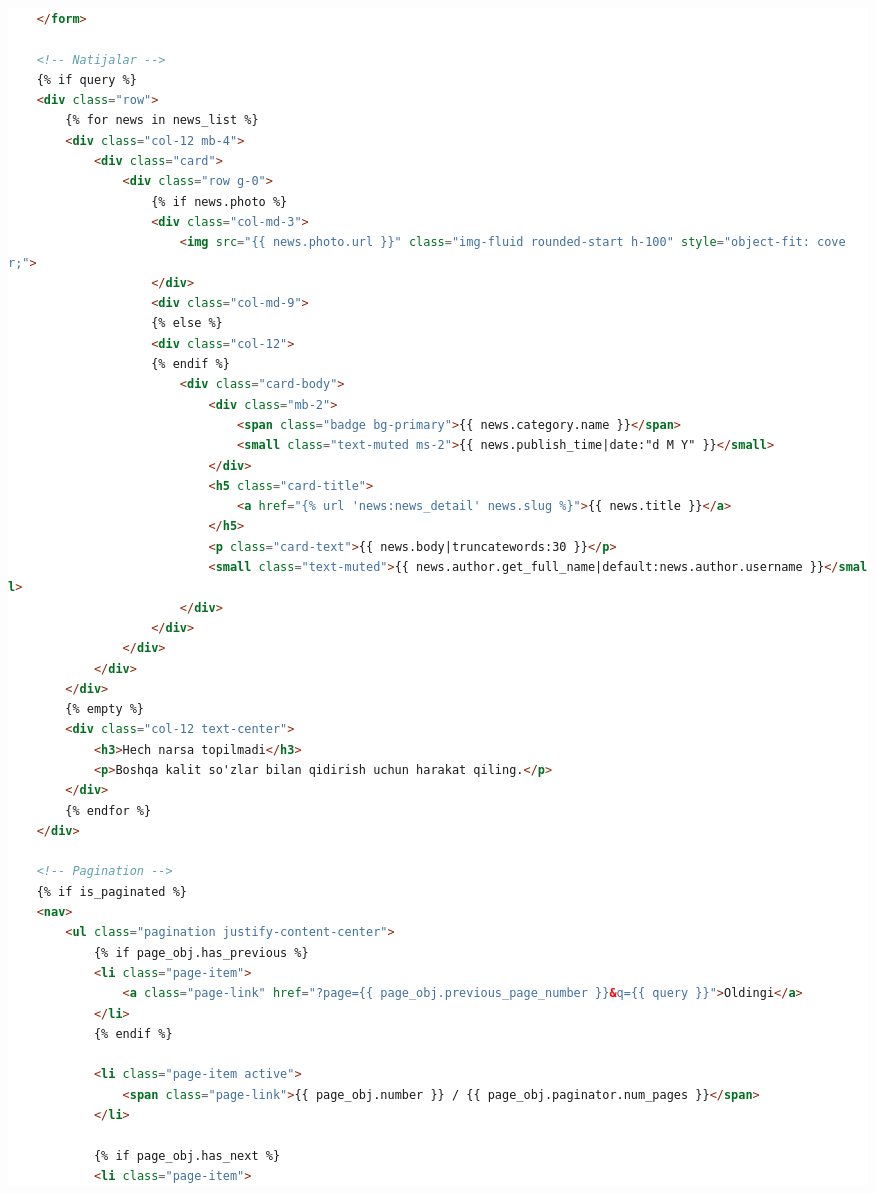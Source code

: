 ```html
    </form>

    <!-- Natijalar -->
    {% if query %}
    <div class="row">
        {% for news in news_list %}
        <div class="col-12 mb-4">
            <div class="card">
                <div class="row g-0">
                    {% if news.photo %}
                    <div class="col-md-3">
                        <img src="{{ news.photo.url }}" class="img-fluid rounded-start h-100" style="object-fit: cover;">
                    </div>
                    <div class="col-md-9">
                    {% else %}
                    <div class="col-12">
                    {% endif %}
                        <div class="card-body">
                            <div class="mb-2">
                                <span class="badge bg-primary">{{ news.category.name }}</span>
                                <small class="text-muted ms-2">{{ news.publish_time|date:"d M Y" }}</small>
                            </div>
                            <h5 class="card-title">
                                <a href="{% url 'news:news_detail' news.slug %}">{{ news.title }}</a>
                            </h5>
                            <p class="card-text">{{ news.body|truncatewords:30 }}</p>
                            <small class="text-muted">{{ news.author.get_full_name|default:news.author.username }}</small>
                        </div>
                    </div>
                </div>
            </div>
        </div>
        {% empty %}
        <div class="col-12 text-center">
            <h3>Hech narsa topilmadi</h3>
            <p>Boshqa kalit so'zlar bilan qidirish uchun harakat qiling.</p>
        </div>
        {% endfor %}
    </div>

    <!-- Pagination -->
    {% if is_paginated %}
    <nav>
        <ul class="pagination justify-content-center">
            {% if page_obj.has_previous %}
            <li class="page-item">
                <a class="page-link" href="?page={{ page_obj.previous_page_number }}&q={{ query }}">Oldingi</a>
            </li>
            {% endif %}

            <li class="page-item active">
                <span class="page-link">{{ page_obj.number }} / {{ page_obj.paginator.num_pages }}</span>
            </li>

            {% if page_obj.has_next %}
            <li class="page-item">
```